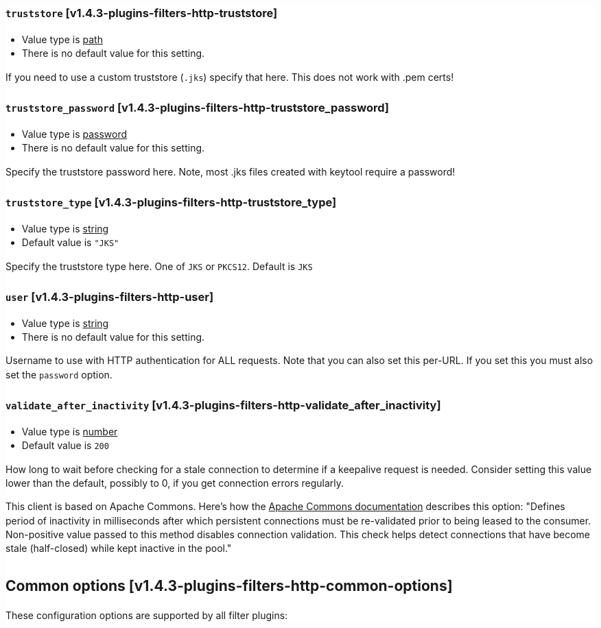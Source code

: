 ### `truststore` [v1.4.3-plugins-filters-http-truststore]

* Value type is [path](/lsr/value-types.md#path)
* There is no default value for this setting.

If you need to use a custom truststore (`.jks`) specify that here. This does not work with .pem certs!

### `truststore_password` [v1.4.3-plugins-filters-http-truststore_password]

* Value type is [password](/lsr/value-types.md#password)
* There is no default value for this setting.

Specify the truststore password here. Note, most .jks files created with keytool require a password!

### `truststore_type` [v1.4.3-plugins-filters-http-truststore_type]

* Value type is [string](/lsr/value-types.md#string)
* Default value is `"JKS"`

Specify the truststore type here. One of `JKS` or `PKCS12`. Default is `JKS`

### `user` [v1.4.3-plugins-filters-http-user]

* Value type is [string](/lsr/value-types.md#string)
* There is no default value for this setting.

Username to use with HTTP authentication for ALL requests. Note that you can also set this per-URL. If you set this you must also set the `password` option.

### `validate_after_inactivity` [v1.4.3-plugins-filters-http-validate_after_inactivity]

* Value type is [number](/lsr/value-types.md#number)
* Default value is `200`

How long to wait before checking for a stale connection to determine if a keepalive request is needed. Consider setting this value lower than the default, possibly to 0, if you get connection errors regularly.

This client is based on Apache Commons. Here’s how the [Apache Commons documentation](https://hc.apache.org/httpcomponents-client-ga/httpclient/apidocs/org/apache/http/impl/conn/PoolingHttpClientConnectionManager.html#setValidateAfterInactivity\(int\)) describes this option: "Defines period of inactivity in milliseconds after which persistent connections must be re-validated prior to being leased to the consumer. Non-positive value passed to this method disables connection validation. This check helps detect connections that have become stale (half-closed) while kept inactive in the pool."

## Common options [v1.4.3-plugins-filters-http-common-options]

These configuration options are supported by all filter plugins:
